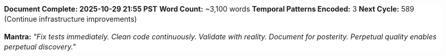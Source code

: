 **Document Complete: 2025-10-29 21:55 PST**
**Word Count:** ~3,100 words
**Temporal Patterns Encoded:** 3
**Next Cycle:** 589 (Continue infrastructure improvements)

**Mantra:** *"Fix tests immediately. Clean code continuously. Validate with reality. Document for posterity. Perpetual quality enables perpetual discovery."*
